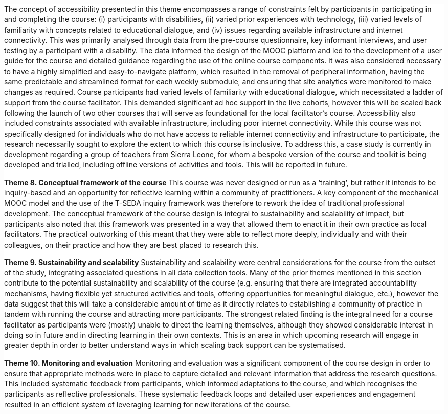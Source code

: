 The concept of accessibility presented in this theme encompasses a range of constraints felt by participants in participating in and completing the course: (i) participants with disabilities, (ii) varied prior experiences with technology, (iii) varied levels of familiarity with concepts related to educational dialogue, and (iv) issues regarding available infrastructure and internet connectivity. This was primarily analysed through data from the pre-course questionnaire, key informant interviews, and user testing by a participant with a disability. The data informed the design of the MOOC platform and led to the development of a user guide for the course and detailed guidance regarding the use of the online course components. It was also considered necessary to have a highly simplified and easy-to-navigate platform, which resulted in the removal of peripheral information, having the same predictable and streamlined format for each weekly submodule, and ensuring that site analytics were monitored to make changes as required. Course participants had varied levels of familiarity with educational dialogue, which necessitated a ladder of support from the course facilitator. This demanded significant ad hoc support in the live cohorts, however this will be scaled back following the launch of two other courses that will serve as foundational for the local facilitator’s course. Accessibility also included constraints associated with available infrastructure, including poor internet connectivity. While this course was not specifically designed for individuals who do not have access to reliable internet connectivity and infrastructure to participate, the research necessarily sought to explore the extent to which this course is inclusive. To address this, a case study is currently in development regarding a group of teachers from Sierra Leone, for whom a bespoke version of the course and toolkit is being developed and trialled, including offline versions of activities and tools. This will be reported in future.

**Theme 8. Conceptual framework of the course**
This course was never designed or run as a ‘training’, but rather it intends to be inquiry-based and an opportunity for reflective learning within a community of practitioners. A key component of the mechanical MOOC model and the use of the T-SEDA inquiry framework was therefore to rework the idea of traditional professional development. The conceptual framework of the course design is integral to sustainability and scalability of impact, but participants also noted that this framework was presented in a way that allowed them to enact it in their own practice as local facilitators. The practical outworking of this meant that they were able to reflect more deeply, individually and with their colleagues, on their practice and how they are best placed to research this.

**Theme 9. Sustainability and scalability**
Sustainability and scalability were central considerations for the course from the outset of the study, integrating associated questions in all data collection tools. Many of the prior themes mentioned in this section contribute to the potential sustainability and scalability of the course (e.g. ensuring that there are integrated accountability mechanisms, having flexible yet structured activities and tools, offering opportunities for meaningful dialogue, etc.), however the data suggest that this will take a considerable amount of time as it directly relates to establishing a community of practice in tandem with running the course and attracting more participants. The strongest related finding is the integral need for a course facilitator as participants were (mostly) unable to direct the learning themselves, although they showed considerable interest in doing so in future and in directing learning in their own contexts. This is an area in which upcoming research will engage in greater depth in order to better understand ways in which scaling back support can be systematised.

**Theme 10. Monitoring and evaluation**
Monitoring and evaluation was a significant component of the course design in order to ensure that appropriate methods were in place to capture detailed and relevant information that address the research questions. This included systematic feedback from participants, which informed adaptations to the course, and which recognises the participants as reflective professionals. These systematic feedback loops and detailed user experiences and engagement resulted in an efficient system of leveraging learning for new iterations of the course.
